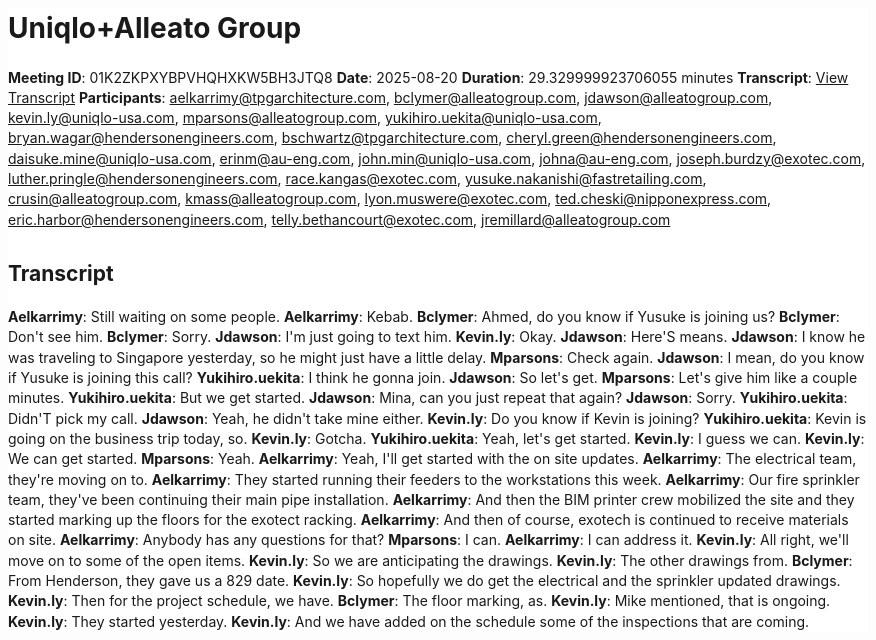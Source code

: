 # Uniqlo+Alleato Group
**Meeting ID**: 01K2ZKPXYBPVHQHXKW5BH3JTQ8
**Date**: 2025-08-20
**Duration**: 29.329999923706055 minutes
**Transcript**: [View Transcript](https://app.fireflies.ai/view/01K2ZKPXYBPVHQHXKW5BH3JTQ8)
**Participants**: aelkarrimy@tpgarchitecture.com, bclymer@alleatogroup.com, jdawson@alleatogroup.com, kevin.ly@uniqlo-usa.com, mparsons@alleatogroup.com, yukihiro.uekita@uniqlo-usa.com, bryan.wagar@hendersonengineers.com, bschwartz@tpgarchitecture.com, cheryl.green@hendersonengineers.com, daisuke.mine@uniqlo-usa.com, erinm@au-eng.com, john.min@uniqlo-usa.com, johna@au-eng.com, joseph.burdzy@exotec.com, luther.pringle@hendersonengineers.com, race.kangas@exotec.com, yusuke.nakanishi@fastretailing.com, crusin@alleatogroup.com, kmass@alleatogroup.com, lyon.muswere@exotec.com, ted.cheski@nipponexpress.com, eric.harbor@hendersonengineers.com, telly.bethancourt@exotec.com, jremillard@alleatogroup.com

## Transcript
**Aelkarrimy**: Still waiting on some people.
**Aelkarrimy**: Kebab.
**Bclymer**: Ahmed, do you know if Yusuke is joining us?
**Bclymer**: Don't see him.
**Bclymer**: Sorry.
**Jdawson**: I'm just going to text him.
**Kevin.ly**: Okay.
**Jdawson**: Here'S means.
**Jdawson**: I know he was traveling to Singapore yesterday, so he might just have a little delay.
**Mparsons**: Check again.
**Jdawson**: I mean, do you know if Yusuke is joining this call?
**Yukihiro.uekita**: I think he gonna join.
**Jdawson**: So let's get.
**Mparsons**: Let's give him like a couple minutes.
**Yukihiro.uekita**: But we get started.
**Jdawson**: Mina, can you just repeat that again?
**Jdawson**: Sorry.
**Yukihiro.uekita**: Didn'T pick my call.
**Jdawson**: Yeah, he didn't take mine either.
**Kevin.ly**: Do you know if Kevin is joining?
**Yukihiro.uekita**: Kevin is going on the business trip today, so.
**Kevin.ly**: Gotcha.
**Yukihiro.uekita**: Yeah, let's get started.
**Kevin.ly**: I guess we can.
**Kevin.ly**: We can get started.
**Mparsons**: Yeah.
**Aelkarrimy**: Yeah, I'll get started with the on site updates.
**Aelkarrimy**: The electrical team, they're moving on to.
**Aelkarrimy**: They started running their feeders to the workstations this week.
**Aelkarrimy**: Our fire sprinkler team, they've been continuing their main pipe installation.
**Aelkarrimy**: And then the BIM printer crew mobilized the site and they started marking up the floors for the exotect racking.
**Aelkarrimy**: And then of course, exotech is continued to receive materials on site.
**Aelkarrimy**: Anybody has any questions for that?
**Mparsons**: I can.
**Aelkarrimy**: I can address it.
**Kevin.ly**: All right, we'll move on to some of the open items.
**Kevin.ly**: So we are anticipating the drawings.
**Kevin.ly**: The other drawings from.
**Bclymer**: From Henderson, they gave us a 829 date.
**Kevin.ly**: So hopefully we do get the electrical and the sprinkler updated drawings.
**Kevin.ly**: Then for the project schedule, we have.
**Bclymer**: The floor marking, as.
**Kevin.ly**: Mike mentioned, that is ongoing.
**Kevin.ly**: They started yesterday.
**Kevin.ly**: And we have added on the schedule some of the inspections that are coming.
